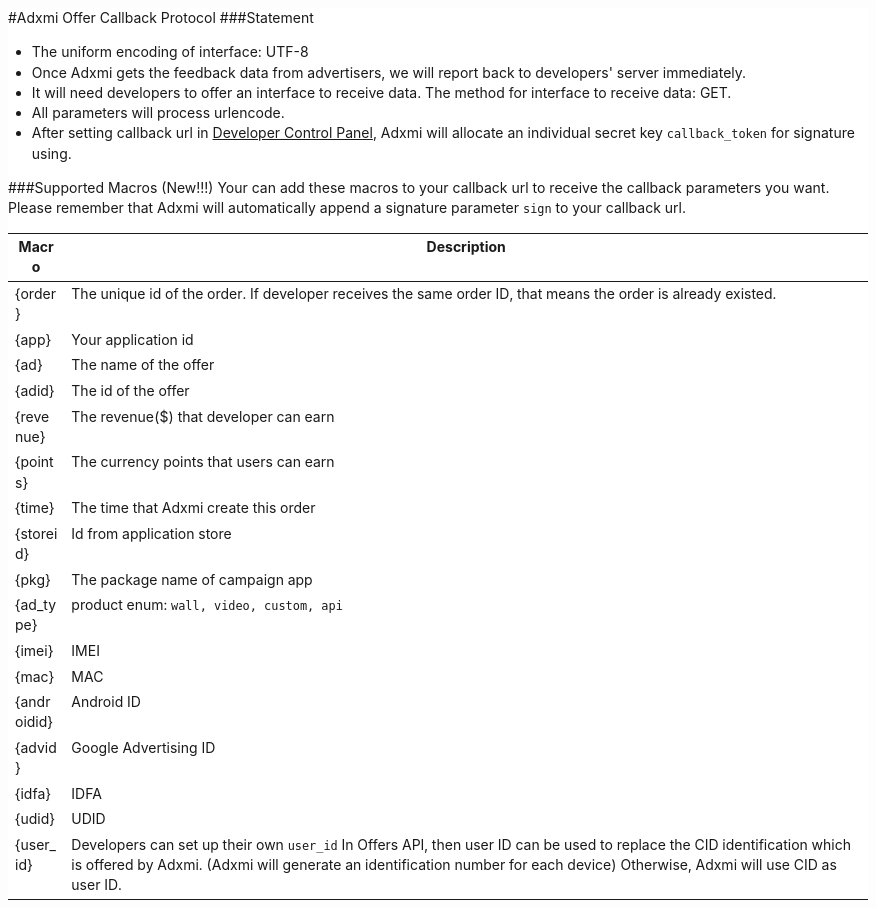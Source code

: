 #Adxmi Offer Callback Protocol
###Statement
*    The uniform encoding of interface: UTF-8
*    Once Adxmi gets the feedback data from advertisers, we will report back to developers' server immediately.
*    It will need developers to offer an interface to receive data. The method for interface to receive data: GET.
*    All parameters will process urlencode.
*    After setting callback url in [Developer Control Panel](https://www.adxmi.com/apps#/settings), Adxmi will allocate an individual secret key `callback_token` for signature using.

###Supported Macros (New!!!)
Your can add these macros to your callback url to receive the callback parameters you want. Please remember that Adxmi will automatically append a signature parameter `sign` to your callback url.

| Macro       | Description                                                                                                                                                                                                                                             |
|-------------|---------------------------------------------------------------------------------------------------------------------------------------------------------------------------------------------------------------------------------------------------------|
| {order}     | The unique id of the order. If developer receives the same order ID, that means the order is already existed.                                                                                                                                           |
| {app}       | Your application id                                                                                                                                                                                                                                     |
| {ad}        | The name of the offer                                                                                                                                                                                                                                   |
| {adid}      | The id of the offer                                                                                                                                                                                                                                     |
| {revenue}   | The revenue($) that developer can earn                                                                                                                                                                                                                  |
| {points}    | The currency points that users can earn                                                                                                                                                                                                                 |
| {time}      | The time that Adxmi create this order                                                                                                                                                                                                                   |
| {storeid}   | Id from application store                                                                                                                                                                                                                               |
| {pkg}       | The package name of campaign app                                                                                                                                                                                                                        |
| {ad_type}   | product enum: `wall, video, custom, api`                                                                                                                                                                                                                   |
| {imei}      | IMEI                                                                                                                                                                                                                                                    |
| {mac}       | MAC                                                                                                                                                                                                                                                     |
| {androidid} | Android ID                                                                                                                                                                                                                                              |
| {advid}     | Google Advertising ID                                                                                                                                                                                                                                   |
| {idfa}      | IDFA                                                                                                                                                                                                                                                    |
| {udid}      | UDID                                                                                                                                                                                                                                                    |
| {user_id}   | Developers can set up their own `user_id` In Offers API, then user ID can be used to replace the CID identification which is offered by Adxmi. (Adxmi will generate an identification number for each device) Otherwise, Adxmi will use CID as user ID. |